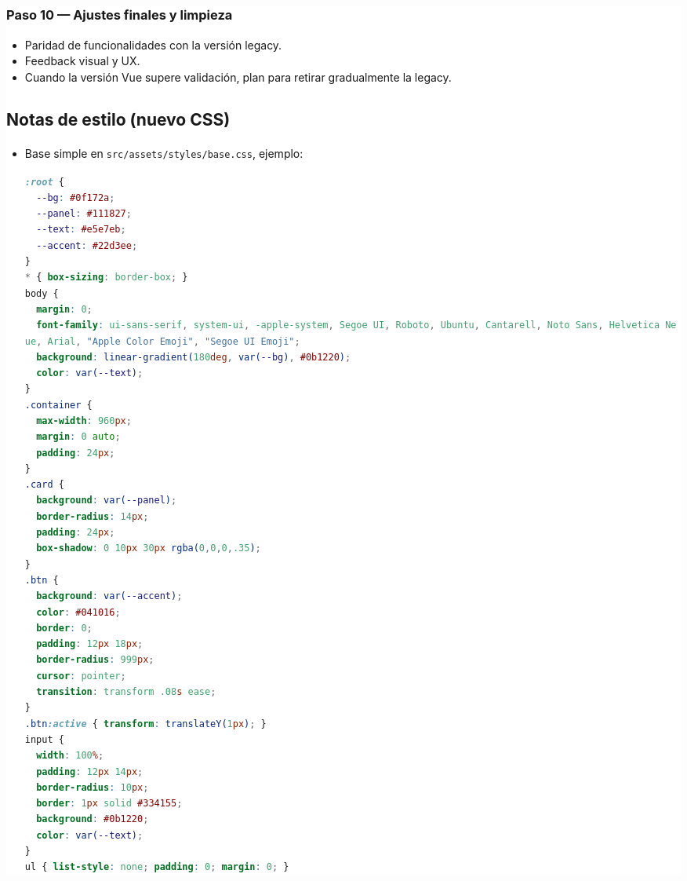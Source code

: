 ### Paso 10 — Ajustes finales y limpieza
- Paridad de funcionalidades con la versión legacy.
- Feedback visual y UX.
- Cuando la versión Vue supere validación, plan para retirar gradualmente la legacy.

## Notas de estilo (nuevo CSS)

- Base simple en `src/assets/styles/base.css`, ejemplo:
  ```css
  :root {
    --bg: #0f172a;
    --panel: #111827;
    --text: #e5e7eb;
    --accent: #22d3ee;
  }
  * { box-sizing: border-box; }
  body {
    margin: 0;
    font-family: ui-sans-serif, system-ui, -apple-system, Segoe UI, Roboto, Ubuntu, Cantarell, Noto Sans, Helvetica Neue, Arial, "Apple Color Emoji", "Segoe UI Emoji";
    background: linear-gradient(180deg, var(--bg), #0b1220);
    color: var(--text);
  }
  .container {
    max-width: 960px;
    margin: 0 auto;
    padding: 24px;
  }
  .card {
    background: var(--panel);
    border-radius: 14px;
    padding: 24px;
    box-shadow: 0 10px 30px rgba(0,0,0,.35);
  }
  .btn {
    background: var(--accent);
    color: #041016;
    border: 0;
    padding: 12px 18px;
    border-radius: 999px;
    cursor: pointer;
    transition: transform .08s ease;
  }
  .btn:active { transform: translateY(1px); }
  input {
    width: 100%;
    padding: 12px 14px;
    border-radius: 10px;
    border: 1px solid #334155;
    background: #0b1220;
    color: var(--text);
  }
  ul { list-style: none; padding: 0; margin: 0; }
  ```
